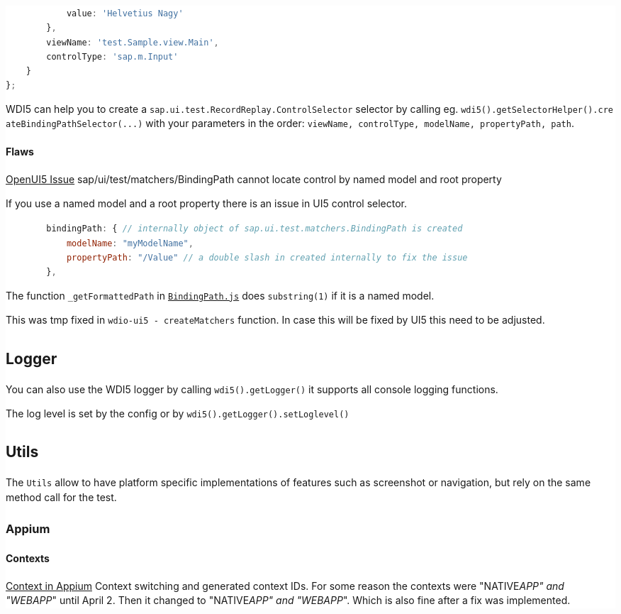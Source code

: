 ```javascript
            value: 'Helvetius Nagy'
        },
        viewName: 'test.Sample.view.Main',
        controlType: 'sap.m.Input'
    }
};
```

WDI5 can help you to create a `sap.ui.test.RecordReplay.ControlSelector` selector by calling eg. `wdi5().getSelectorHelper().createBindingPathSelector(...)` with your parameters in the order: `viewName, controlType, modelName, propertyPath, path`.

#### Flaws

[OpenUI5 Issue](https://github.com/SAP/openui5/issues/2887) sap/ui/test/matchers/BindingPath cannot locate control by named model and root property

If you use a named model and a root property there is an issue in UI5 control selector.

```javascript
        bindingPath: { // internally object of sap.ui.test.matchers.BindingPath is created
            modelName: "myModelName",
            propertyPath: "/Value" // a double slash in created internally to fix the issue
        },
```

The function `_getFormattedPath` in [`BindingPath.js`](https://github.com/SAP/openui5/blob/master/src/sap.ui.core/src/sap/ui/test/matchers/BindingPath.js) does `substring(1)` if it is a named model.

This was tmp fixed in `wdio-ui5 - createMatchers` function. In case this will be fixed by UI5 this need to be adjusted.

## Logger

You can also use the WDI5 logger by calling `wdi5().getLogger()` it supports all console logging functions.

The log level is set by the config or by `wdi5().getLogger().setLoglevel()`

## Utils

The `Utils` allow to have platform specific implementations of features such as screenshot or navigation, but rely on the same method call for the test.

### Appium

#### Contexts

[Context in Appium](http://appium.io/docs/en/commands/context/set-context/)
Context switching and generated context IDs.
For some reason the contexts were "NATIVE*APP" and "WEBAPP*<webcontext>" until April 2. Then it changed to "NATIVE*APP" and "WEBAPP*<some generated number>". Which is also fine after a fix was implemented.
